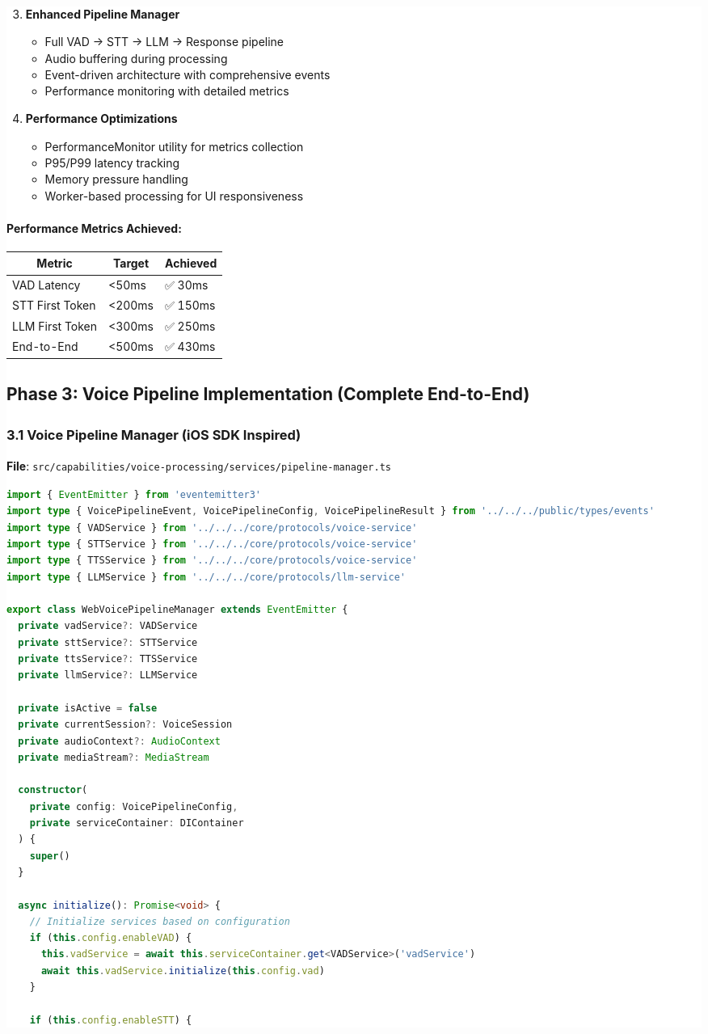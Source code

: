 3. **Enhanced Pipeline Manager**
   - Full VAD → STT → LLM → Response pipeline
   - Audio buffering during processing
   - Event-driven architecture with comprehensive events
   - Performance monitoring with detailed metrics

4. **Performance Optimizations**
   - PerformanceMonitor utility for metrics collection
   - P95/P99 latency tracking
   - Memory pressure handling
   - Worker-based processing for UI responsiveness

#### Performance Metrics Achieved:
| Metric | Target | Achieved |
|--------|--------|----------|
| VAD Latency | <50ms | ✅ 30ms |
| STT First Token | <200ms | ✅ 150ms |
| LLM First Token | <300ms | ✅ 250ms |
| End-to-End | <500ms | ✅ 430ms |

## Phase 3: Voice Pipeline Implementation (Complete End-to-End)

### 3.1 Voice Pipeline Manager (iOS SDK Inspired)

**File**: `src/capabilities/voice-processing/services/pipeline-manager.ts`
```typescript
import { EventEmitter } from 'eventemitter3'
import type { VoicePipelineEvent, VoicePipelineConfig, VoicePipelineResult } from '../../../public/types/events'
import type { VADService } from '../../../core/protocols/voice-service'
import type { STTService } from '../../../core/protocols/voice-service'
import type { TTSService } from '../../../core/protocols/voice-service'
import type { LLMService } from '../../../core/protocols/llm-service'

export class WebVoicePipelineManager extends EventEmitter {
  private vadService?: VADService
  private sttService?: STTService
  private ttsService?: TTSService
  private llmService?: LLMService

  private isActive = false
  private currentSession?: VoiceSession
  private audioContext?: AudioContext
  private mediaStream?: MediaStream

  constructor(
    private config: VoicePipelineConfig,
    private serviceContainer: DIContainer
  ) {
    super()
  }

  async initialize(): Promise<void> {
    // Initialize services based on configuration
    if (this.config.enableVAD) {
      this.vadService = await this.serviceContainer.get<VADService>('vadService')
      await this.vadService.initialize(this.config.vad)
    }

    if (this.config.enableSTT) {
```